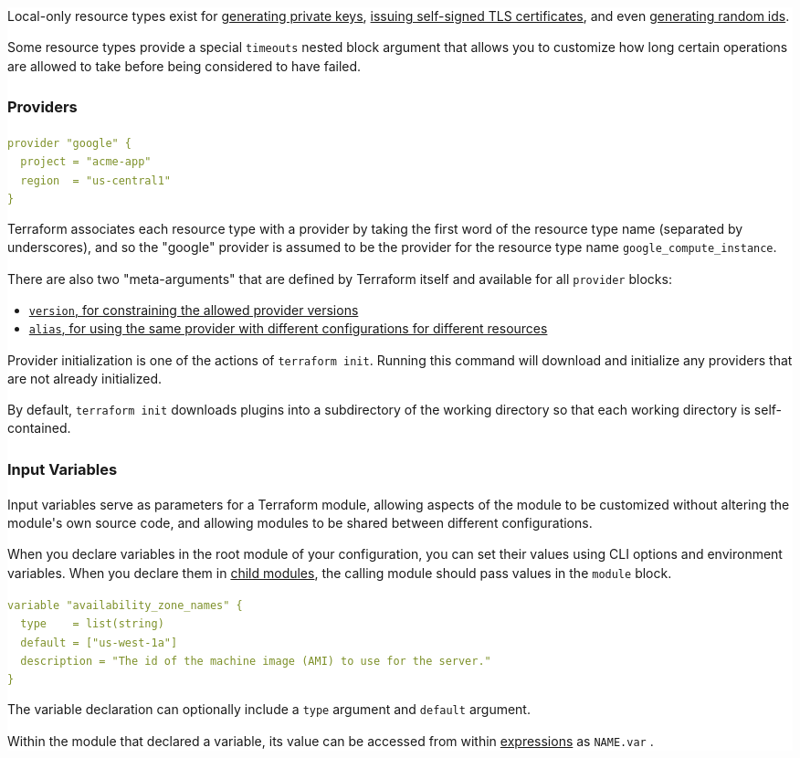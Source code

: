 Local-only resource types exist for [generating private keys](https://www.terraform.io/docs/providers/tls/r/private_key.html), [issuing self-signed TLS certificates](https://www.terraform.io/docs/providers/tls/r/self_signed_cert.html), and even [generating random ids](https://www.terraform.io/docs/providers/random/r/id.html).

Some resource types provide a special `timeouts` nested block argument that allows you to customize how long certain operations are allowed to take before being considered to have failed. 

### Providers

```yaml
provider "google" {
  project = "acme-app"
  region  = "us-central1"
}
```

Terraform associates each resource type with a provider by taking the first word of the resource type name (separated by underscores), and so the "google" provider is assumed to be the provider for the resource type name `google_compute_instance`.

There are also two "meta-arguments" that are defined by Terraform itself and available for all `provider` blocks:

- [`version`, for constraining the allowed provider versions](https://www.terraform.io/docs/configuration/providers.html#provider-versions) 
- [`alias`, for using the same provider with different configurations for different resources](https://www.terraform.io/docs/configuration/providers.html#alias-multiple-provider-instances) 

Provider initialization is one of the actions of `terraform init`. Running this command will download and initialize any providers that are not already initialized.

By default, `terraform init` downloads plugins into a subdirectory of the working directory so that each working directory is self-contained.

### Input Variables 

Input variables serve as parameters for a Terraform module, allowing aspects of the module to be customized without altering the module's own source code, and allowing modules to be shared between different configurations.

When you declare variables in the root module of your configuration, you can set their values using CLI options and environment variables. When you declare them in [child modules](https://www.terraform.io/docs/configuration/modules.html), the calling module should pass values in the `module` block.

```yaml
variable "availability_zone_names" {
  type    = list(string)
  default = ["us-west-1a"]
  description = "The id of the machine image (AMI) to use for the server."
}
```

The variable declaration can optionally include a `type` argument and  `default` argument. 

Within the module that declared a variable, its value can be accessed from within [expressions](https://www.terraform.io/docs/configuration/expressions.html) as `NAME.var` .
